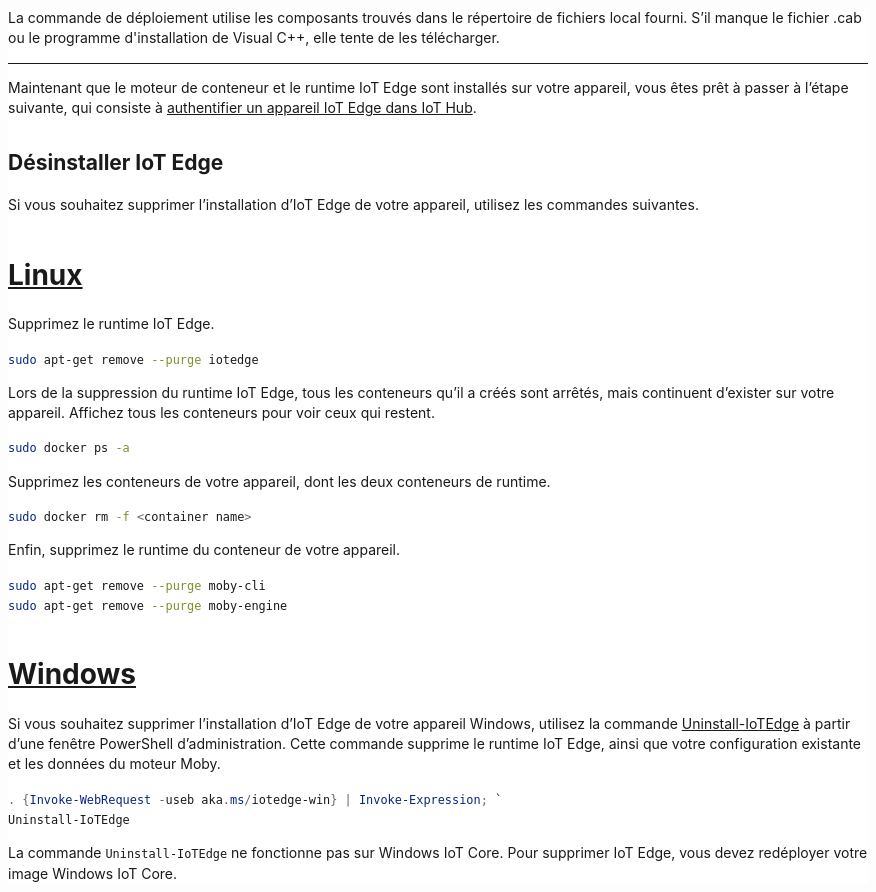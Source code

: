    La commande de déploiement utilise les composants trouvés dans le répertoire de fichiers local fourni. S’il manque le fichier .cab ou le programme d'installation de Visual C++, elle tente de les télécharger.

---

Maintenant que le moteur de conteneur et le runtime IoT Edge sont installés sur votre appareil, vous êtes prêt à passer à l’étape suivante, qui consiste à [authentifier un appareil IoT Edge dans IoT Hub](how-to-manual-provision-symmetric-key.md).

## <a name="uninstall-iot-edge"></a>Désinstaller IoT Edge

Si vous souhaitez supprimer l’installation d’IoT Edge de votre appareil, utilisez les commandes suivantes.

# <a name="linux"></a>[Linux](#tab/linux)

Supprimez le runtime IoT Edge.

```bash
sudo apt-get remove --purge iotedge
```

Lors de la suppression du runtime IoT Edge, tous les conteneurs qu’il a créés sont arrêtés, mais continuent d’exister sur votre appareil. Affichez tous les conteneurs pour voir ceux qui restent.

```bash
sudo docker ps -a
```

Supprimez les conteneurs de votre appareil, dont les deux conteneurs de runtime.

```bash
sudo docker rm -f <container name>
```

Enfin, supprimez le runtime du conteneur de votre appareil.

```bash
sudo apt-get remove --purge moby-cli
sudo apt-get remove --purge moby-engine
```

# <a name="windows"></a>[Windows](#tab/windows)

Si vous souhaitez supprimer l’installation d’IoT Edge de votre appareil Windows, utilisez la commande [Uninstall-IoTEdge](reference-windows-scripts.md#uninstall-iotedge) à partir d’une fenêtre PowerShell d’administration. Cette commande supprime le runtime IoT Edge, ainsi que votre configuration existante et les données du moteur Moby.

```powershell
. {Invoke-WebRequest -useb aka.ms/iotedge-win} | Invoke-Expression; `
Uninstall-IoTEdge
```

La commande `Uninstall-IoTEdge` ne fonctionne pas sur Windows IoT Core. Pour supprimer IoT Edge, vous devez redéployer votre image Windows IoT Core.
